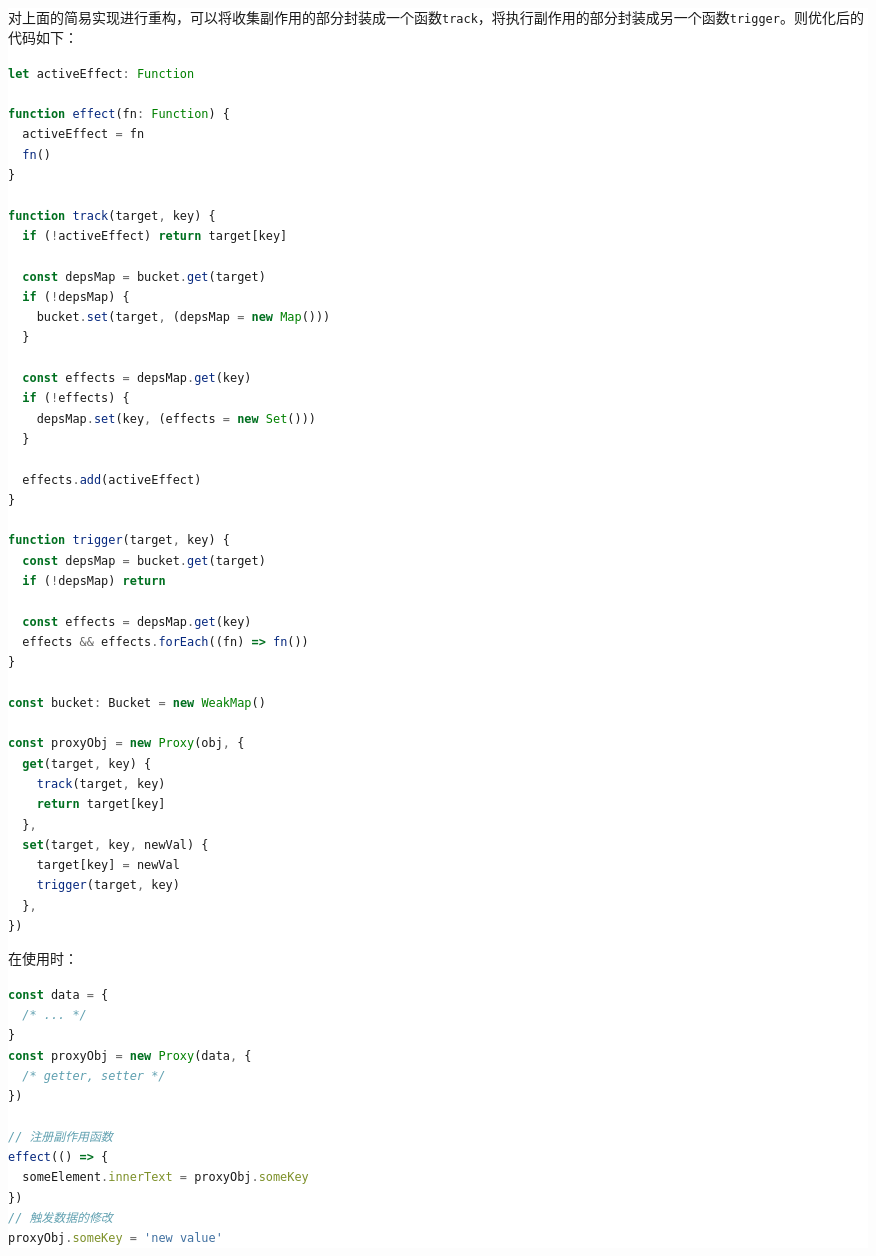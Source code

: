 对上面的简易实现进行重构，可以将收集副作用的部分封装成一个函数`track`，将执行副作用的部分封装成另一个函数`trigger`。则优化后的代码如下：

```ts
let activeEffect: Function

function effect(fn: Function) {
  activeEffect = fn
  fn()
}

function track(target, key) {
  if (!activeEffect) return target[key]

  const depsMap = bucket.get(target)
  if (!depsMap) {
    bucket.set(target, (depsMap = new Map()))
  }

  const effects = depsMap.get(key)
  if (!effects) {
    depsMap.set(key, (effects = new Set()))
  }

  effects.add(activeEffect)
}

function trigger(target, key) {
  const depsMap = bucket.get(target)
  if (!depsMap) return

  const effects = depsMap.get(key)
  effects && effects.forEach((fn) => fn())
}

const bucket: Bucket = new WeakMap()

const proxyObj = new Proxy(obj, {
  get(target, key) {
    track(target, key)
    return target[key]
  },
  set(target, key, newVal) {
    target[key] = newVal
    trigger(target, key)
  },
})
```

在使用时：

```ts
const data = {
  /* ... */
}
const proxyObj = new Proxy(data, {
  /* getter, setter */
})

// 注册副作用函数
effect(() => {
  someElement.innerText = proxyObj.someKey
})
// 触发数据的修改
proxyObj.someKey = 'new value'
```
